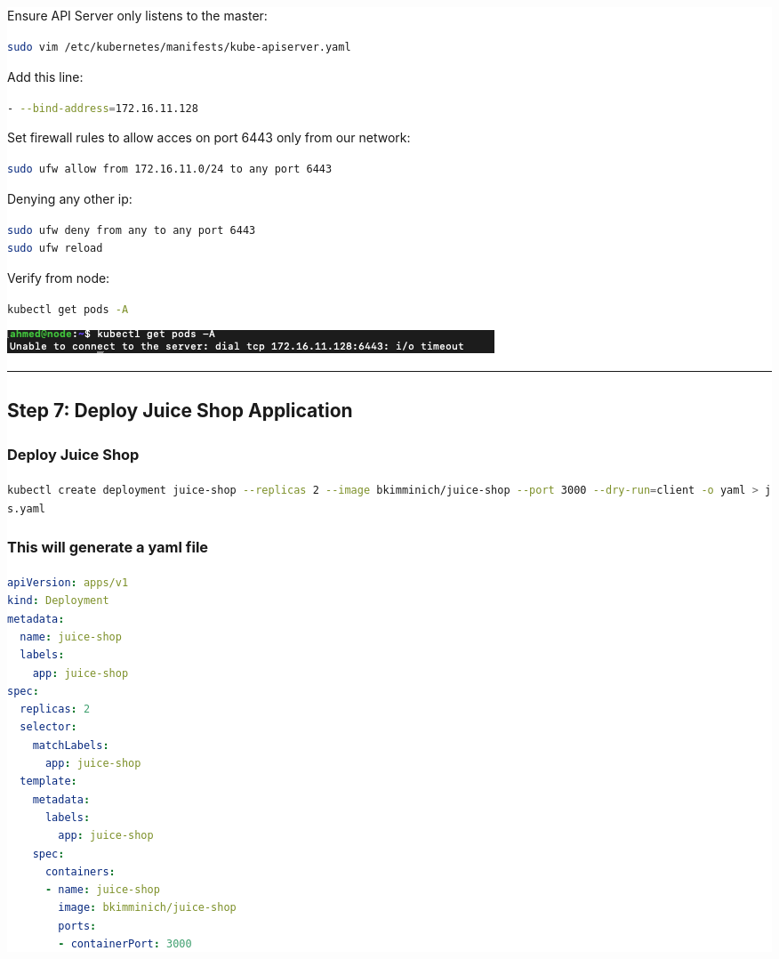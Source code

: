 
Ensure API Server only listens to the master:
```sh
sudo vim /etc/kubernetes/manifests/kube-apiserver.yaml
```
Add this line:
```sh
- --bind-address=172.16.11.128
```

Set firewall rules to allow acces on port 6443 only from our network:
```sh
sudo ufw allow from 172.16.11.0/24 to any port 6443
```

Denying any other ip:
```sh
sudo ufw deny from any to any port 6443
sudo ufw reload
```

Verify from node:
```sh
kubectl get pods -A
```
![Node No Access](screenshots/node_noaccess.png)

---



## Step 7: Deploy Juice Shop Application

### Deploy Juice Shop
```sh
kubectl create deployment juice-shop --replicas 2 --image bkimminich/juice-shop --port 3000 --dry-run=client -o yaml > js.yaml
```

### This will generate a yaml file
```yaml
apiVersion: apps/v1
kind: Deployment
metadata:
  name: juice-shop
  labels:
    app: juice-shop
spec:
  replicas: 2
  selector:
    matchLabels:
      app: juice-shop
  template:
    metadata:
      labels:
        app: juice-shop
    spec:
      containers:
      - name: juice-shop
        image: bkimminich/juice-shop
        ports:
        - containerPort: 3000
```
